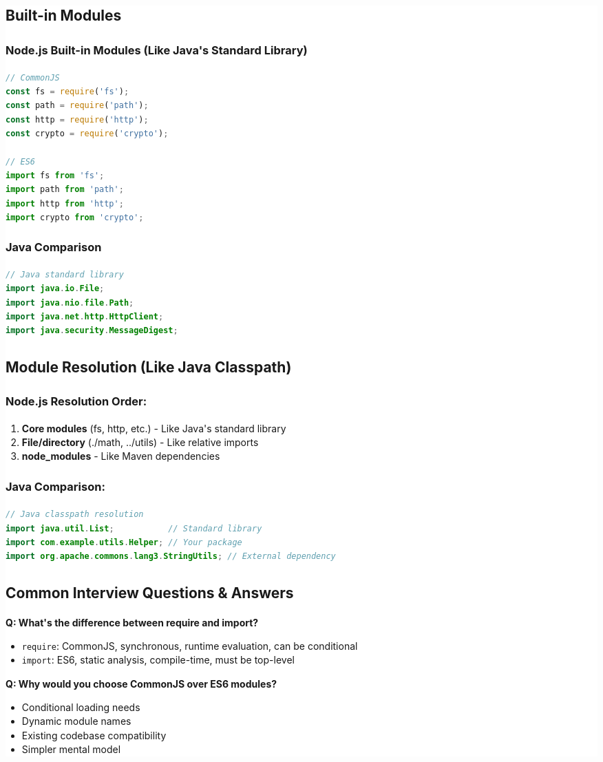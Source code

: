 ## Built-in Modules

### Node.js Built-in Modules (Like Java's Standard Library)

```javascript
// CommonJS
const fs = require('fs');
const path = require('path');
const http = require('http');
const crypto = require('crypto');

// ES6
import fs from 'fs';
import path from 'path';
import http from 'http';
import crypto from 'crypto';
```

### Java Comparison
```java
// Java standard library
import java.io.File;
import java.nio.file.Path;
import java.net.http.HttpClient;
import java.security.MessageDigest;
```

## Module Resolution (Like Java Classpath)

### Node.js Resolution Order:
1. **Core modules** (fs, http, etc.) - Like Java's standard library
2. **File/directory** (./math, ../utils) - Like relative imports
3. **node_modules** - Like Maven dependencies

### Java Comparison:
```java
// Java classpath resolution
import java.util.List;           // Standard library
import com.example.utils.Helper; // Your package
import org.apache.commons.lang3.StringUtils; // External dependency
```

## Common Interview Questions & Answers

**Q: What's the difference between require and import?**
- `require`: CommonJS, synchronous, runtime evaluation, can be conditional
- `import`: ES6, static analysis, compile-time, must be top-level

**Q: Why would you choose CommonJS over ES6 modules?**
- Conditional loading needs
- Dynamic module names
- Existing codebase compatibility
- Simpler mental model
